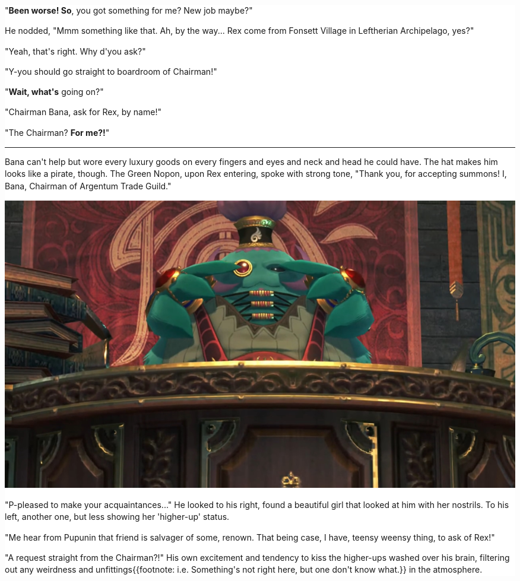 "**Been worse! So**, you got something for me? New job maybe?"

He nodded, "Mmm something like that. Ah, by the way... Rex come from Fonsett Village in Leftherian Archipelago, yes?"

"Yeah, that's right. Why d'you ask?"

"Y-you should go straight to boardroom of Chairman!"

"**Wait, what's** going on?"

"Chairman Bana, ask for Rex, by name!"

"The Chairman? **For me?!**"

---

Bana can't help but wore every luxury goods on every fingers and eyes and neck and head he could have. The hat makes him looks like a pirate, though. The Green Nopon, upon Rex entering, spoke with strong tone, "Thank you, for accepting summons! I, Bana, Chairman of Argentum Trade Guild."

![Bana](images/017_bana.jpg)

"P-pleased to make your acquaintances..." He looked to his right, found a beautiful girl that looked at him with her nostrils. To his left, another one, but less showing her 'higher-up' status. 

"Me hear from Pupunin that friend is salvager of some, renown. That being case, I have, teensy weensy thing, to ask of Rex!"

"A request straight from the Chairman?!" His own excitement and tendency to kiss the higher-ups washed over his brain, filtering out any weirdness and unfittings{{footnote: i.e. Something's not right here, but one don't know what.}} in the atmosphere. 
